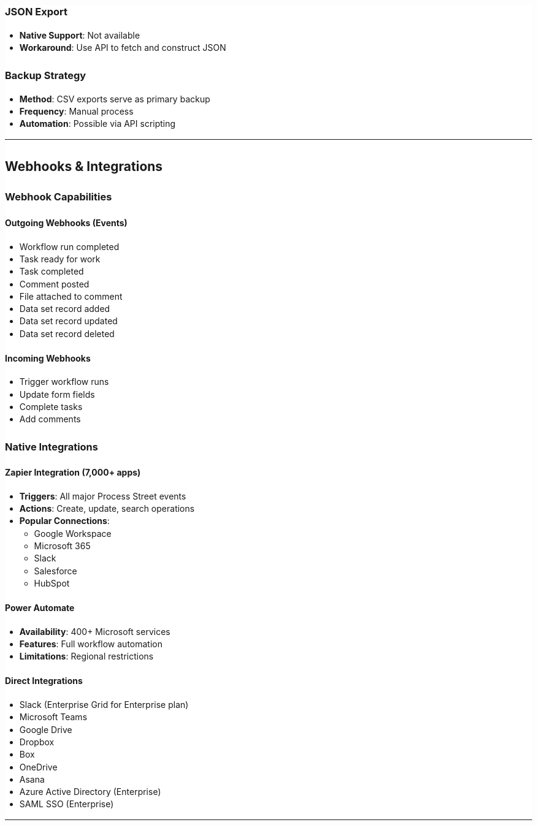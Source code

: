 ### JSON Export
- **Native Support**: Not available
- **Workaround**: Use API to fetch and construct JSON

### Backup Strategy
- **Method**: CSV exports serve as primary backup
- **Frequency**: Manual process
- **Automation**: Possible via API scripting

---

## Webhooks & Integrations

### Webhook Capabilities

#### Outgoing Webhooks (Events)
- Workflow run completed
- Task ready for work
- Task completed
- Comment posted
- File attached to comment
- Data set record added
- Data set record updated
- Data set record deleted

#### Incoming Webhooks
- Trigger workflow runs
- Update form fields
- Complete tasks
- Add comments

### Native Integrations

#### Zapier Integration (7,000+ apps)
- **Triggers**: All major Process Street events
- **Actions**: Create, update, search operations
- **Popular Connections**:
  - Google Workspace
  - Microsoft 365
  - Slack
  - Salesforce
  - HubSpot

#### Power Automate
- **Availability**: 400+ Microsoft services
- **Features**: Full workflow automation
- **Limitations**: Regional restrictions

#### Direct Integrations
- Slack (Enterprise Grid for Enterprise plan)
- Microsoft Teams
- Google Drive
- Dropbox
- Box
- OneDrive
- Asana
- Azure Active Directory (Enterprise)
- SAML SSO (Enterprise)

---